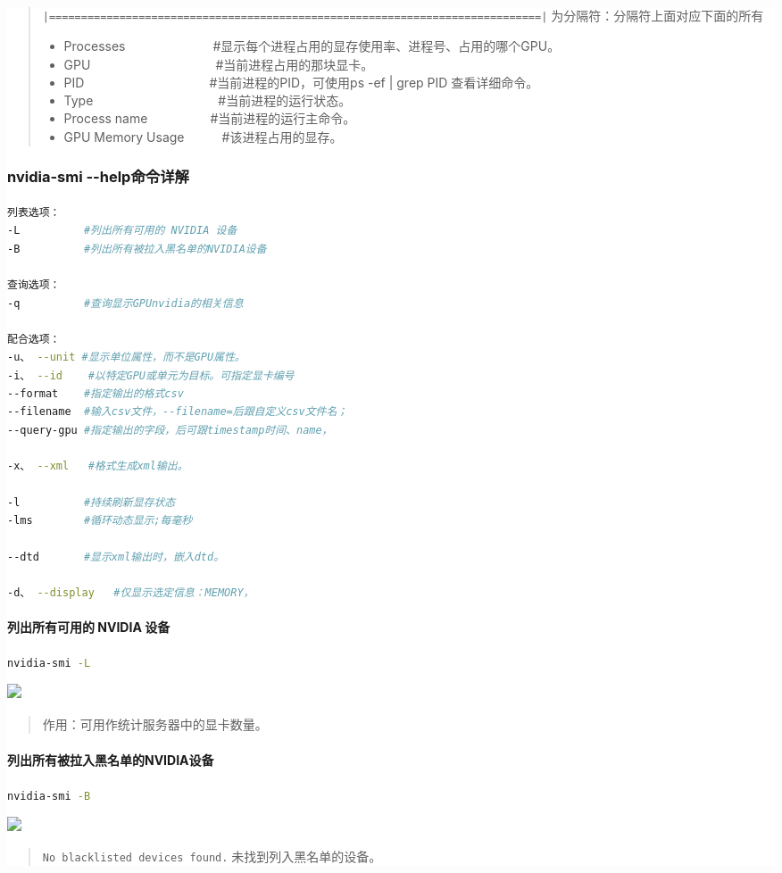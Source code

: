 >`|=============================================================================|`
>为分隔符：分隔符上面对应下面的所有
>&nbsp;
>- Processes&emsp;&emsp;&emsp;&emsp;&emsp;&emsp;&emsp;#显示每个进程占用的显存使用率、进程号、占用的哪个GPU。
>&nbsp;
>- GPU&emsp;&emsp;&emsp;&emsp;&emsp;&emsp;&emsp;&emsp;&emsp;&emsp;#当前进程占用的那块显卡。
>- PID&emsp;&emsp;&emsp;&emsp;&emsp;&emsp;&emsp;&emsp;&emsp;&emsp;#当前进程的PID，可使用ps -ef | grep PID 查看详细命令。
>- Type&emsp;&emsp;&emsp;&emsp;&emsp;&emsp;&emsp;&emsp;&emsp;&emsp;#当前进程的运行状态。
>- Process name&emsp;&emsp;&emsp;&emsp;&emsp;#当前进程的运行主命令。
>- GPU Memory Usage&emsp;&emsp;&emsp;#该进程占用的显存。

### nvidia-smi --help命令详解

```bash
列表选项：
-L			#列出所有可用的 NVIDIA 设备
-B			#列出所有被拉入黑名单的NVIDIA设备

查询选项：
-q			#查询显示GPUnvidia的相关信息

配合选项：
-u、 --unit #显示单位属性，而不是GPU属性。
-i、 --id	#以特定GPU或单元为目标。可指定显卡编号
--format	#指定输出的格式csv
--filename	#输入csv文件，--filename=后跟自定义csv文件名；
--query-gpu	#指定输出的字段，后可跟timestamp时间、name，

-x、 --xml	#格式生成xml输出。

-l			#持续刷新显存状态
-lms		#循环动态显示;每毫秒

--dtd		#显示xml输出时，嵌入dtd。

-d、 --display	#仅显示选定信息：MEMORY，

```

#### 列出所有可用的 NVIDIA 设备

```bash
nvidia-smi -L
```
![](https://lcy-blog.oss-cn-beijing.aliyuncs.com/blog/202412201007621.png)
>作用：可用作统计服务器中的显卡数量。

#### 列出所有被拉入黑名单的NVIDIA设备

```bash
nvidia-smi -B
```
![](https://lcy-blog.oss-cn-beijing.aliyuncs.com/blog/202412201007457.png)
>`No blacklisted devices found.` 未找到列入黑名单的设备。
